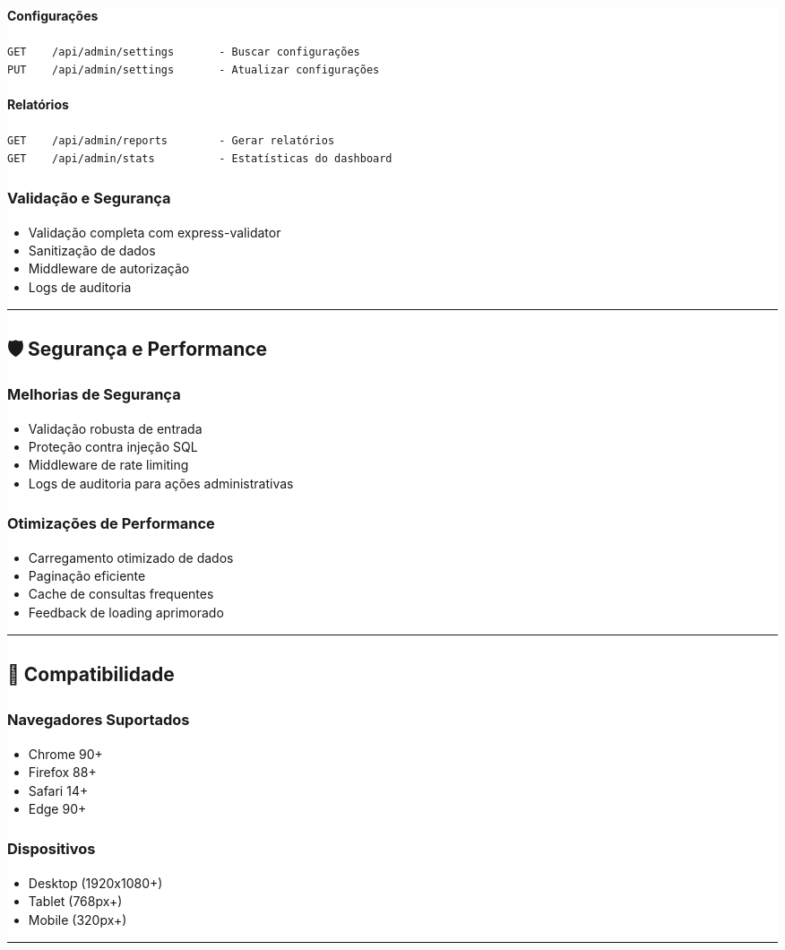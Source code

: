 #### **Configurações**
```
GET    /api/admin/settings       - Buscar configurações
PUT    /api/admin/settings       - Atualizar configurações
```

#### **Relatórios**
```
GET    /api/admin/reports        - Gerar relatórios
GET    /api/admin/stats          - Estatísticas do dashboard
```

### **Validação e Segurança**
- Validação completa com express-validator
- Sanitização de dados
- Middleware de autorização
- Logs de auditoria

---

## 🛡️ **Segurança e Performance**

### **Melhorias de Segurança**
- Validação robusta de entrada
- Proteção contra injeção SQL
- Middleware de rate limiting
- Logs de auditoria para ações administrativas

### **Otimizações de Performance**
- Carregamento otimizado de dados
- Paginação eficiente
- Cache de consultas frequentes
- Feedback de loading aprimorado

---

## 📱 **Compatibilidade**

### **Navegadores Suportados**
- Chrome 90+
- Firefox 88+
- Safari 14+
- Edge 90+

### **Dispositivos**
- Desktop (1920x1080+)
- Tablet (768px+)
- Mobile (320px+)

---
